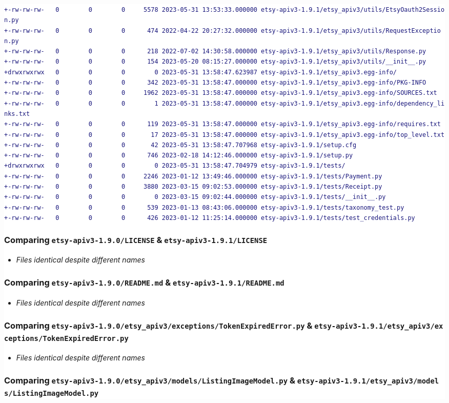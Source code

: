 ```diff
+-rw-rw-rw-   0        0        0     5578 2023-05-31 13:53:33.000000 etsy-apiv3-1.9.1/etsy_apiv3/utils/EtsyOauth2Session.py
+-rw-rw-rw-   0        0        0      474 2022-04-22 20:27:32.000000 etsy-apiv3-1.9.1/etsy_apiv3/utils/RequestException.py
+-rw-rw-rw-   0        0        0      218 2022-07-02 14:30:58.000000 etsy-apiv3-1.9.1/etsy_apiv3/utils/Response.py
+-rw-rw-rw-   0        0        0      154 2023-05-20 08:15:27.000000 etsy-apiv3-1.9.1/etsy_apiv3/utils/__init__.py
+drwxrwxrwx   0        0        0        0 2023-05-31 13:58:47.623987 etsy-apiv3-1.9.1/etsy_apiv3.egg-info/
+-rw-rw-rw-   0        0        0      342 2023-05-31 13:58:47.000000 etsy-apiv3-1.9.1/etsy_apiv3.egg-info/PKG-INFO
+-rw-rw-rw-   0        0        0     1962 2023-05-31 13:58:47.000000 etsy-apiv3-1.9.1/etsy_apiv3.egg-info/SOURCES.txt
+-rw-rw-rw-   0        0        0        1 2023-05-31 13:58:47.000000 etsy-apiv3-1.9.1/etsy_apiv3.egg-info/dependency_links.txt
+-rw-rw-rw-   0        0        0      119 2023-05-31 13:58:47.000000 etsy-apiv3-1.9.1/etsy_apiv3.egg-info/requires.txt
+-rw-rw-rw-   0        0        0       17 2023-05-31 13:58:47.000000 etsy-apiv3-1.9.1/etsy_apiv3.egg-info/top_level.txt
+-rw-rw-rw-   0        0        0       42 2023-05-31 13:58:47.707968 etsy-apiv3-1.9.1/setup.cfg
+-rw-rw-rw-   0        0        0      746 2023-02-18 14:12:46.000000 etsy-apiv3-1.9.1/setup.py
+drwxrwxrwx   0        0        0        0 2023-05-31 13:58:47.704979 etsy-apiv3-1.9.1/tests/
+-rw-rw-rw-   0        0        0     2246 2023-01-12 13:49:46.000000 etsy-apiv3-1.9.1/tests/Payment.py
+-rw-rw-rw-   0        0        0     3880 2023-03-15 09:02:53.000000 etsy-apiv3-1.9.1/tests/Receipt.py
+-rw-rw-rw-   0        0        0        0 2023-03-15 09:02:44.000000 etsy-apiv3-1.9.1/tests/__init__.py
+-rw-rw-rw-   0        0        0      539 2023-01-13 08:43:06.000000 etsy-apiv3-1.9.1/tests/taxonomy_test.py
+-rw-rw-rw-   0        0        0      426 2023-01-12 11:25:14.000000 etsy-apiv3-1.9.1/tests/test_credentials.py
```

### Comparing `etsy-apiv3-1.9.0/LICENSE` & `etsy-apiv3-1.9.1/LICENSE`

 * *Files identical despite different names*

### Comparing `etsy-apiv3-1.9.0/README.md` & `etsy-apiv3-1.9.1/README.md`

 * *Files identical despite different names*

### Comparing `etsy-apiv3-1.9.0/etsy_apiv3/exceptions/TokenExpiredError.py` & `etsy-apiv3-1.9.1/etsy_apiv3/exceptions/TokenExpiredError.py`

 * *Files identical despite different names*

### Comparing `etsy-apiv3-1.9.0/etsy_apiv3/models/ListingImageModel.py` & `etsy-apiv3-1.9.1/etsy_apiv3/models/ListingImageModel.py`
